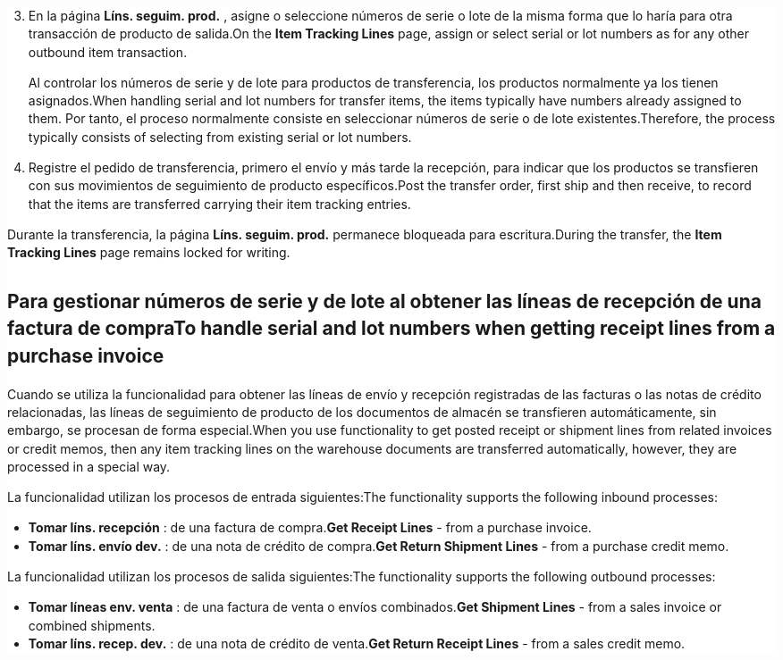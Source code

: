3.  <span data-ttu-id="e71c6-267">En la página **Líns. seguim. prod.** , asigne o seleccione números de serie o lote de la misma forma que lo haría para otra transacción de producto de salida.</span><span class="sxs-lookup"><span data-stu-id="e71c6-267">On the **Item Tracking Lines** page, assign or select serial or lot numbers as for any other outbound item transaction.</span></span>  

    <span data-ttu-id="e71c6-268">Al controlar los números de serie y de lote para productos de transferencia, los productos normalmente ya los tienen asignados.</span><span class="sxs-lookup"><span data-stu-id="e71c6-268">When handling serial and lot numbers for transfer items, the items typically have numbers already assigned to them.</span></span> <span data-ttu-id="e71c6-269">Por tanto, el proceso normalmente consiste en seleccionar números de serie o de lote existentes.</span><span class="sxs-lookup"><span data-stu-id="e71c6-269">Therefore, the process typically consists of selecting from existing serial or lot numbers.</span></span>  

4.  <span data-ttu-id="e71c6-270">Registre el pedido de transferencia, primero el envío y más tarde la recepción, para indicar que los productos se transfieren con sus movimientos de seguimiento de producto específicos.</span><span class="sxs-lookup"><span data-stu-id="e71c6-270">Post the transfer order, first ship and then receive, to record that the items are transferred carrying their item tracking entries.</span></span>  

<span data-ttu-id="e71c6-271">Durante la transferencia, la página **Líns. seguim. prod.** permanece bloqueada para escritura.</span><span class="sxs-lookup"><span data-stu-id="e71c6-271">During the transfer, the **Item Tracking Lines** page remains locked for writing.</span></span>  

## <a name="to-handle-serial-and-lot-numbers-when-getting-receipt-lines-from-a-purchase-invoice"></a><span data-ttu-id="e71c6-272">Para gestionar números de serie y de lote al obtener las líneas de recepción de una factura de compra</span><span class="sxs-lookup"><span data-stu-id="e71c6-272">To handle serial and lot numbers when getting receipt lines from a purchase invoice</span></span>  
<span data-ttu-id="e71c6-273">Cuando se utiliza la funcionalidad para obtener las líneas de envío y recepción registradas de las facturas o las notas de crédito relacionadas, las líneas de seguimiento de producto de los documentos de almacén se transfieren automáticamente, sin embargo, se procesan de forma especial.</span><span class="sxs-lookup"><span data-stu-id="e71c6-273">When you use functionality to get posted receipt or shipment lines from related invoices or credit memos, then any item tracking lines on the warehouse documents are transferred automatically, however, they are processed in a special way.</span></span>

<span data-ttu-id="e71c6-274">La funcionalidad utilizan los procesos de entrada siguientes:</span><span class="sxs-lookup"><span data-stu-id="e71c6-274">The functionality supports the following inbound processes:</span></span>  
-   <span data-ttu-id="e71c6-275">**Tomar líns. recepción** : de una factura de compra.</span><span class="sxs-lookup"><span data-stu-id="e71c6-275">**Get Receipt Lines** - from a purchase invoice.</span></span>  
-   <span data-ttu-id="e71c6-276">**Tomar líns. envío dev.** : de una nota de crédito de compra.</span><span class="sxs-lookup"><span data-stu-id="e71c6-276">**Get Return Shipment Lines** - from a purchase credit memo.</span></span>  

<span data-ttu-id="e71c6-277">La funcionalidad utilizan los procesos de salida siguientes:</span><span class="sxs-lookup"><span data-stu-id="e71c6-277">The functionality supports the following outbound processes:</span></span>  
-   <span data-ttu-id="e71c6-278">**Tomar líneas env. venta** : de una factura de venta o envíos combinados.</span><span class="sxs-lookup"><span data-stu-id="e71c6-278">**Get Shipment Lines** - from a sales invoice or combined shipments.</span></span>  
-   <span data-ttu-id="e71c6-279">**Tomar líns. recep. dev.** : de una nota de crédito de venta.</span><span class="sxs-lookup"><span data-stu-id="e71c6-279">**Get Return Receipt Lines** - from a sales credit memo.</span></span>  
